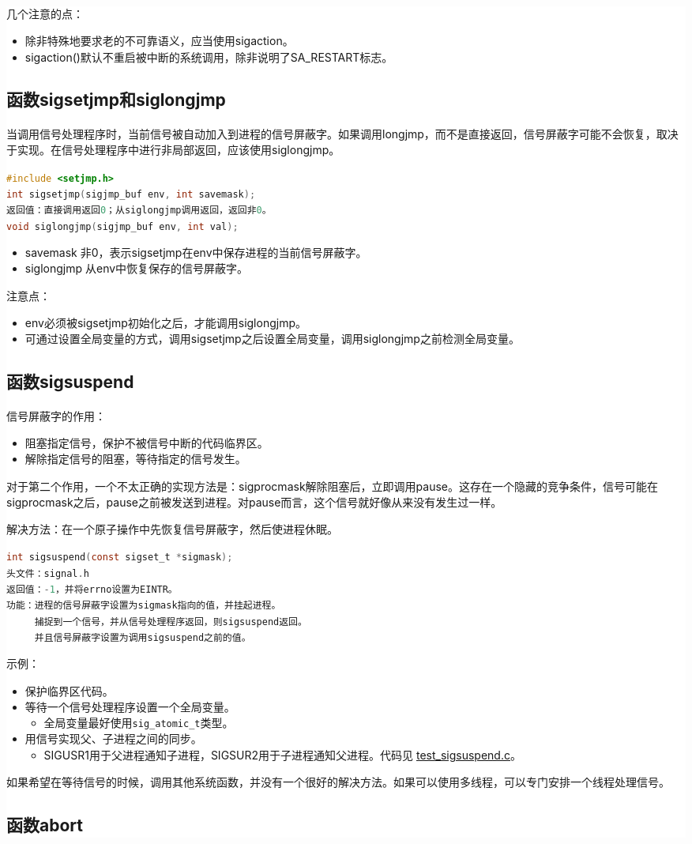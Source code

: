 几个注意的点：
* 除非特殊地要求老的不可靠语义，应当使用sigaction。
* sigaction()默认不重启被中断的系统调用，除非说明了SA_RESTART标志。

<h2 id=ch_10.15>
    函数sigsetjmp和siglongjmp
</h2>

当调用信号处理程序时，当前信号被自动加入到进程的信号屏蔽字。如果调用longjmp，而不是直接返回，信号屏蔽字可能不会恢复，取决于实现。在信号处理程序中进行非局部返回，应该使用siglongjmp。

```c
#include <setjmp.h>
int sigsetjmp(sigjmp_buf env, int savemask);
返回值：直接调用返回0；从siglongjmp调用返回，返回非0。
void siglongjmp(sigjmp_buf env, int val);
```

* savemask 非0，表示sigsetjmp在env中保存进程的当前信号屏蔽字。
* siglongjmp 从env中恢复保存的信号屏蔽字。

注意点：
* env必须被sigsetjmp初始化之后，才能调用siglongjmp。
* 可通过设置全局变量的方式，调用sigsetjmp之后设置全局变量，调用siglongjmp之前检测全局变量。

<h2 id=ch_10.16>
    函数sigsuspend
</h2>

信号屏蔽字的作用：
* 阻塞指定信号，保护不被信号中断的代码临界区。
* 解除指定信号的阻塞，等待指定的信号发生。

对于第二个作用，一个不太正确的实现方法是：sigprocmask解除阻塞后，立即调用pause。这存在一个隐藏的竞争条件，信号可能在sigprocmask之后，pause之前被发送到进程。对pause而言，这个信号就好像从来没有发生过一样。

解决方法：在一个原子操作中先恢复信号屏蔽字，然后使进程休眠。

```c
int sigsuspend(const sigset_t *sigmask);
头文件：signal.h
返回值：-1，并将errno设置为EINTR。
功能：进程的信号屏蔽字设置为sigmask指向的值，并挂起进程。
     捕捉到一个信号，并从信号处理程序返回，则sigsuspend返回。
     并且信号屏蔽字设置为调用sigsuspend之前的值。
```

示例：
* 保护临界区代码。
* 等待一个信号处理程序设置一个全局变量。
  * 全局变量最好使用`sig_atomic_t`类型。
* 用信号实现父、子进程之间的同步。
  * SIGUSR1用于父进程通知子进程，SIGSUR2用于子进程通知父进程。代码见 [test_sigsuspend.c](code/test_sigsuspend.c)。

如果希望在等待信号的时候，调用其他系统函数，并没有一个很好的解决方法。如果可以使用多线程，可以专门安排一个线程处理信号。

<h2 id=ch_10.17>
    函数abort
</h2>
